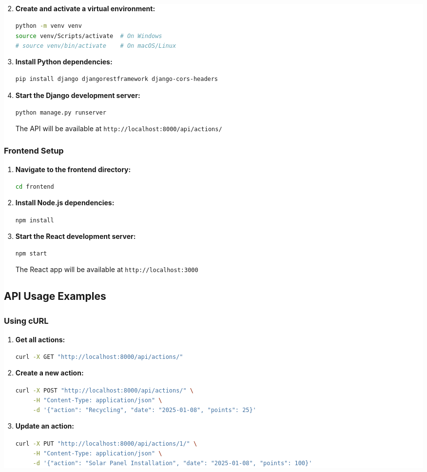 2. **Create and activate a virtual environment:**
   ```bash
   python -m venv venv
   source venv/Scripts/activate  # On Windows
   # source venv/bin/activate    # On macOS/Linux
   ```

3. **Install Python dependencies:**
   ```bash
   pip install django djangorestframework django-cors-headers
   ```

4. **Start the Django development server:**
   ```bash
   python manage.py runserver
   ```

   The API will be available at `http://localhost:8000/api/actions/`

### Frontend Setup

1. **Navigate to the frontend directory:**
   ```bash
   cd frontend
   ```

2. **Install Node.js dependencies:**
   ```bash
   npm install
   ```

3. **Start the React development server:**
   ```bash
   npm start
   ```

   The React app will be available at `http://localhost:3000`

## API Usage Examples

### Using cURL

1. **Get all actions:**
   ```bash
   curl -X GET "http://localhost:8000/api/actions/"
   ```

2. **Create a new action:**
   ```bash
   curl -X POST "http://localhost:8000/api/actions/" \
        -H "Content-Type: application/json" \
        -d '{"action": "Recycling", "date": "2025-01-08", "points": 25}'
   ```

3. **Update an action:**
   ```bash
   curl -X PUT "http://localhost:8000/api/actions/1/" \
        -H "Content-Type: application/json" \
        -d '{"action": "Solar Panel Installation", "date": "2025-01-08", "points": 100}'
   ```
